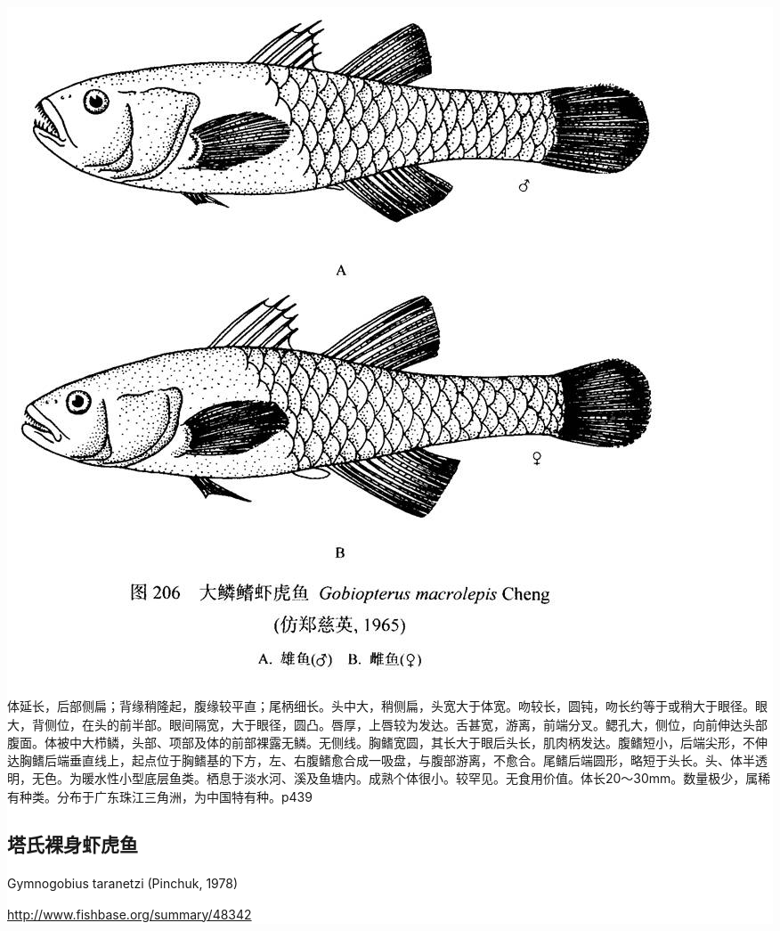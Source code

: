 ![图片](photos/大鳞鳍虾虎鱼.jpg)

体延长，后部侧扁；背缘稍隆起，腹缘较平直；尾柄细长。头中大，稍侧扁，头宽大于体宽。吻较长，圆钝，吻长约等于或稍大于眼径。眼大，背侧位，在头的前半部。眼间隔宽，大于眼径，圆凸。唇厚，上唇较为发达。舌甚宽，游离，前端分叉。鳃孔大，侧位，向前伸达头部腹面。体被中大栉鳞，头部、项部及体的前部裸露无鳞。无侧线。胸鳍宽圆，其长大于眼后头长，肌肉柄发达。腹鳍短小，后端尖形，不伸达胸鳍后端垂直线上，起点位于胸鳍基的下方，左、右腹鳍愈合成一吸盘，与腹部游离，不愈合。尾鳍后端圆形，略短于头长。头、体半透明，无色。为暖水性小型底层鱼类。栖息于淡水河、溪及鱼塘内。成熟个体很小。较罕见。无食用价值。体长20～30mm。数量极少，属稀有种类。分布于广东珠江三角洲，为中国特有种。p439

## 塔氏裸身虾虎鱼

Gymnogobius taranetzi  (Pinchuk, 1978)

http://www.fishbase.org/summary/48342
